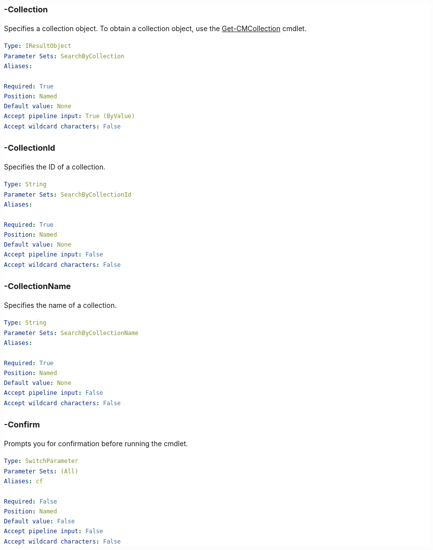 ### -Collection
Specifies a collection object.
To obtain a collection object, use the [Get-CMCollection](Get-CMCollection.md) cmdlet.

```yaml
Type: IResultObject
Parameter Sets: SearchByCollection
Aliases: 

Required: True
Position: Named
Default value: None
Accept pipeline input: True (ByValue)
Accept wildcard characters: False
```

### -CollectionId
Specifies the ID of a collection.

```yaml
Type: String
Parameter Sets: SearchByCollectionId
Aliases: 

Required: True
Position: Named
Default value: None
Accept pipeline input: False
Accept wildcard characters: False
```

### -CollectionName
Specifies the name of a collection.

```yaml
Type: String
Parameter Sets: SearchByCollectionName
Aliases: 

Required: True
Position: Named
Default value: None
Accept pipeline input: False
Accept wildcard characters: False
```

### -Confirm
Prompts you for confirmation before running the cmdlet.

```yaml
Type: SwitchParameter
Parameter Sets: (All)
Aliases: cf

Required: False
Position: Named
Default value: False
Accept pipeline input: False
Accept wildcard characters: False
```
